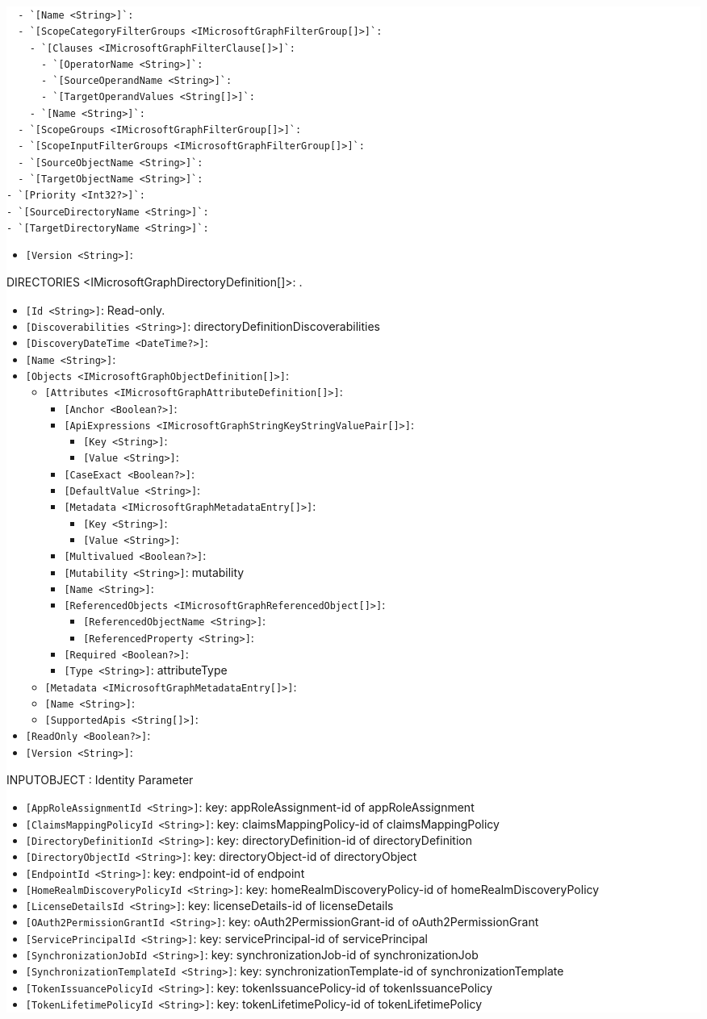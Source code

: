       - `[Name <String>]`: 
      - `[ScopeCategoryFilterGroups <IMicrosoftGraphFilterGroup[]>]`: 
        - `[Clauses <IMicrosoftGraphFilterClause[]>]`: 
          - `[OperatorName <String>]`: 
          - `[SourceOperandName <String>]`: 
          - `[TargetOperandValues <String[]>]`: 
        - `[Name <String>]`: 
      - `[ScopeGroups <IMicrosoftGraphFilterGroup[]>]`: 
      - `[ScopeInputFilterGroups <IMicrosoftGraphFilterGroup[]>]`: 
      - `[SourceObjectName <String>]`: 
      - `[TargetObjectName <String>]`: 
    - `[Priority <Int32?>]`: 
    - `[SourceDirectoryName <String>]`: 
    - `[TargetDirectoryName <String>]`: 
  - `[Version <String>]`: 

DIRECTORIES <IMicrosoftGraphDirectoryDefinition[]>: .
  - `[Id <String>]`: Read-only.
  - `[Discoverabilities <String>]`: directoryDefinitionDiscoverabilities
  - `[DiscoveryDateTime <DateTime?>]`: 
  - `[Name <String>]`: 
  - `[Objects <IMicrosoftGraphObjectDefinition[]>]`: 
    - `[Attributes <IMicrosoftGraphAttributeDefinition[]>]`: 
      - `[Anchor <Boolean?>]`: 
      - `[ApiExpressions <IMicrosoftGraphStringKeyStringValuePair[]>]`: 
        - `[Key <String>]`: 
        - `[Value <String>]`: 
      - `[CaseExact <Boolean?>]`: 
      - `[DefaultValue <String>]`: 
      - `[Metadata <IMicrosoftGraphMetadataEntry[]>]`: 
        - `[Key <String>]`: 
        - `[Value <String>]`: 
      - `[Multivalued <Boolean?>]`: 
      - `[Mutability <String>]`: mutability
      - `[Name <String>]`: 
      - `[ReferencedObjects <IMicrosoftGraphReferencedObject[]>]`: 
        - `[ReferencedObjectName <String>]`: 
        - `[ReferencedProperty <String>]`: 
      - `[Required <Boolean?>]`: 
      - `[Type <String>]`: attributeType
    - `[Metadata <IMicrosoftGraphMetadataEntry[]>]`: 
    - `[Name <String>]`: 
    - `[SupportedApis <String[]>]`: 
  - `[ReadOnly <Boolean?>]`: 
  - `[Version <String>]`: 

INPUTOBJECT <IIdentityServicePrincipalIdentity>: Identity Parameter
  - `[AppRoleAssignmentId <String>]`: key: appRoleAssignment-id of appRoleAssignment
  - `[ClaimsMappingPolicyId <String>]`: key: claimsMappingPolicy-id of claimsMappingPolicy
  - `[DirectoryDefinitionId <String>]`: key: directoryDefinition-id of directoryDefinition
  - `[DirectoryObjectId <String>]`: key: directoryObject-id of directoryObject
  - `[EndpointId <String>]`: key: endpoint-id of endpoint
  - `[HomeRealmDiscoveryPolicyId <String>]`: key: homeRealmDiscoveryPolicy-id of homeRealmDiscoveryPolicy
  - `[LicenseDetailsId <String>]`: key: licenseDetails-id of licenseDetails
  - `[OAuth2PermissionGrantId <String>]`: key: oAuth2PermissionGrant-id of oAuth2PermissionGrant
  - `[ServicePrincipalId <String>]`: key: servicePrincipal-id of servicePrincipal
  - `[SynchronizationJobId <String>]`: key: synchronizationJob-id of synchronizationJob
  - `[SynchronizationTemplateId <String>]`: key: synchronizationTemplate-id of synchronizationTemplate
  - `[TokenIssuancePolicyId <String>]`: key: tokenIssuancePolicy-id of tokenIssuancePolicy
  - `[TokenLifetimePolicyId <String>]`: key: tokenLifetimePolicy-id of tokenLifetimePolicy
